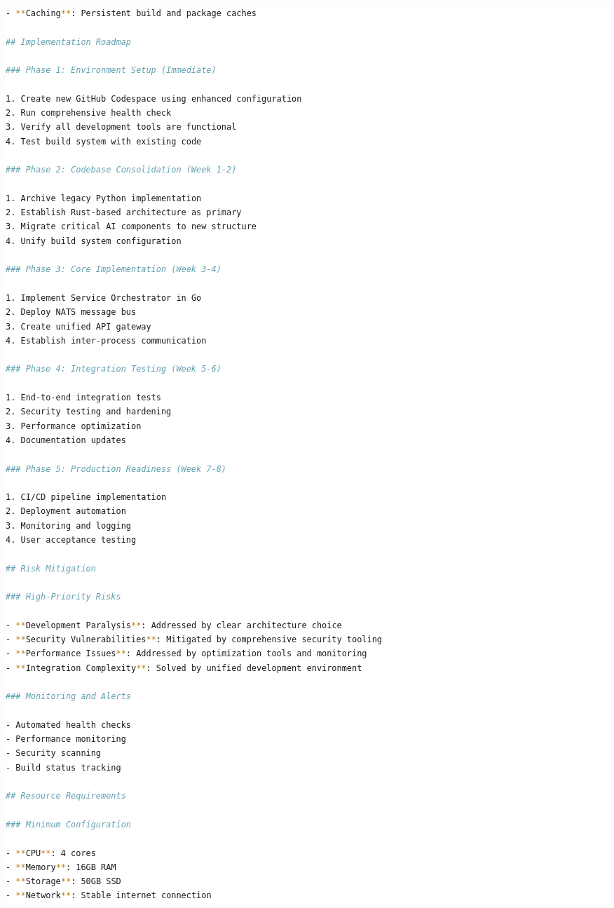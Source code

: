 ```bash
- **Caching**: Persistent build and package caches

## Implementation Roadmap

### Phase 1: Environment Setup (Immediate)

1. Create new GitHub Codespace using enhanced configuration
2. Run comprehensive health check
3. Verify all development tools are functional
4. Test build system with existing code

### Phase 2: Codebase Consolidation (Week 1-2)

1. Archive legacy Python implementation
2. Establish Rust-based architecture as primary
3. Migrate critical AI components to new structure
4. Unify build system configuration

### Phase 3: Core Implementation (Week 3-4)

1. Implement Service Orchestrator in Go
2. Deploy NATS message bus
3. Create unified API gateway
4. Establish inter-process communication

### Phase 4: Integration Testing (Week 5-6)

1. End-to-end integration tests
2. Security testing and hardening
3. Performance optimization
4. Documentation updates

### Phase 5: Production Readiness (Week 7-8)

1. CI/CD pipeline implementation
2. Deployment automation
3. Monitoring and logging
4. User acceptance testing

## Risk Mitigation

### High-Priority Risks

- **Development Paralysis**: Addressed by clear architecture choice
- **Security Vulnerabilities**: Mitigated by comprehensive security tooling
- **Performance Issues**: Addressed by optimization tools and monitoring
- **Integration Complexity**: Solved by unified development environment

### Monitoring and Alerts

- Automated health checks
- Performance monitoring
- Security scanning
- Build status tracking

## Resource Requirements

### Minimum Configuration

- **CPU**: 4 cores
- **Memory**: 16GB RAM
- **Storage**: 50GB SSD
- **Network**: Stable internet connection
```